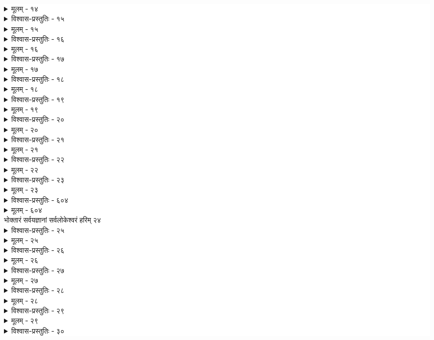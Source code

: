 <details><summary>मूलम् - १४</summary></details>

<details><summary>विश्वास-प्रस्तुतिः - १५</summary></details>

<details><summary>मूलम् - १५</summary></details>

<details><summary>विश्वास-प्रस्तुतिः - १६</summary></details>

<details><summary>मूलम् - १६</summary></details>

<details><summary>विश्वास-प्रस्तुतिः - १७</summary></details>

<details><summary>मूलम् - १७</summary></details>

<details><summary>विश्वास-प्रस्तुतिः - १८</summary></details>

<details><summary>मूलम् - १८</summary></details>

<details><summary>विश्वास-प्रस्तुतिः - १९</summary></details>

<details><summary>मूलम् - १९</summary></details>

<details><summary>विश्वास-प्रस्तुतिः - २०</summary></details>

<details><summary>मूलम् - २०</summary></details>

<details><summary>विश्वास-प्रस्तुतिः - २१</summary></details>

<details><summary>मूलम् - २१</summary></details>

<details><summary>विश्वास-प्रस्तुतिः - २२</summary></details>

<details><summary>मूलम् - २२</summary></details>

<details><summary>विश्वास-प्रस्तुतिः - २३</summary></details>

<details><summary>मूलम् - २३</summary></details>

<details><summary>विश्वास-प्रस्तुतिः - ६०४</summary></details>

<details><summary>मूलम् - ६०४</summary></details>
भोक्तारं सर्वयज्ञानां सर्वलोकेश्वरं हरिम्  २४  

<details><summary>विश्वास-प्रस्तुतिः - २५</summary></details>

<details><summary>मूलम् - २५</summary></details>

<details><summary>विश्वास-प्रस्तुतिः - २६</summary></details>

<details><summary>मूलम् - २६</summary></details>

<details><summary>विश्वास-प्रस्तुतिः - २७</summary></details>

<details><summary>मूलम् - २७</summary></details>

<details><summary>विश्वास-प्रस्तुतिः - २८</summary></details>

<details><summary>मूलम् - २८</summary></details>

<details><summary>विश्वास-प्रस्तुतिः - २९</summary></details>

<details><summary>मूलम् - २९</summary></details>

<details><summary>विश्वास-प्रस्तुतिः - ३०</summary></details>
